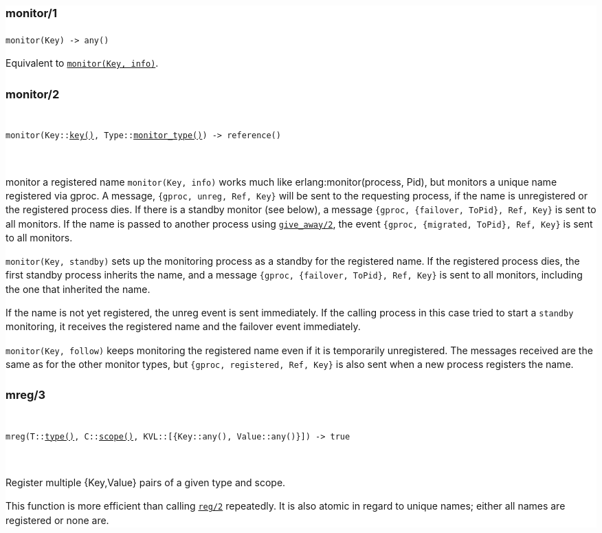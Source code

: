<a name="monitor-1"></a>

### monitor/1 ###

`monitor(Key) -> any()`

Equivalent to [`monitor(Key, info)`](#monitor-2).

<a name="monitor-2"></a>

### monitor/2 ###

<pre><code>
monitor(Key::<a href="#type-key">key()</a>, Type::<a href="#type-monitor_type">monitor_type()</a>) -&gt; reference()
</code></pre>
<br />

monitor a registered name
`monitor(Key, info)` works much like erlang:monitor(process, Pid), but monitors
a unique name registered via gproc. A message, `{gproc, unreg, Ref, Key}`
will be sent to the requesting process, if the name is unregistered or
the registered process dies. If there is a standby monitor (see below), a
message `{gproc, {failover, ToPid}, Ref, Key}` is sent to all monitors.
If the name is passed to another process using [`give_away/2`](#give_away-2), the event
`{gproc, {migrated, ToPid}, Ref, Key}` is sent to all monitors.

`monitor(Key, standby)` sets up the monitoring process as a standby for the
registered name. If the registered process dies, the first standby process
inherits the name, and a message `{gproc, {failover, ToPid}, Ref, Key}` is
sent to all monitors, including the one that inherited the name.

If the name is not yet registered, the unreg event is sent immediately.
If the calling process in this case tried to start a `standby` monitoring,
it receives the registered name and the failover event immediately.

`monitor(Key, follow)` keeps monitoring the registered name even if it is
temporarily unregistered. The messages received are the same as for the other
monitor types, but `{gproc, registered, Ref, Key}` is also sent when a new
process registers the name.

<a name="mreg-3"></a>

### mreg/3 ###

<pre><code>
mreg(T::<a href="#type-type">type()</a>, C::<a href="#type-scope">scope()</a>, KVL::[{Key::any(), Value::any()}]) -&gt; true
</code></pre>
<br />

Register multiple {Key,Value} pairs of a given type and scope.

This function is more efficient than calling [`reg/2`](#reg-2) repeatedly.
It is also atomic in regard to unique names; either all names are registered
or none are.
